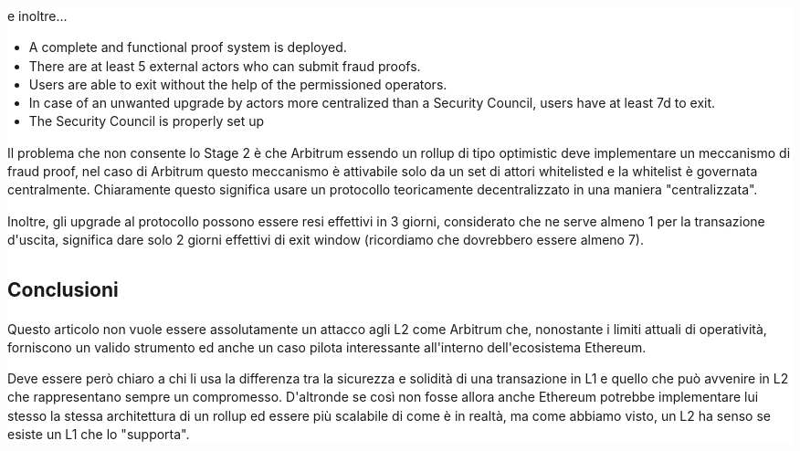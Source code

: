 e inoltre...

- A complete and functional proof system is deployed.
- There are at least 5 external actors who can submit fraud proofs.
- Users are able to exit without the help of the permissioned operators.
- In case of an unwanted upgrade by actors more centralized than a Security Council, users have at least 7d to exit.
- The Security Council is properly set up


Il problema che non consente lo Stage 2 è che Arbitrum essendo un rollup di tipo optimistic deve implementare un meccanismo di fraud proof, nel caso di Arbitrum questo meccanismo è attivabile solo da un set di attori whitelisted e la whitelist è governata centralmente. Chiaramente questo significa usare un protocollo teoricamente decentralizzato in una maniera "centralizzata".

Inoltre, gli upgrade al protocollo possono essere resi effettivi in 3 giorni, considerato che ne serve almeno 1 per la transazione d'uscita, significa dare solo 2 giorni effettivi di exit window (ricordiamo che dovrebbero essere almeno 7).


## Conclusioni

Questo articolo non vuole essere assolutamente un attacco agli L2 come Arbitrum che, nonostante i limiti attuali di operatività, forniscono un valido strumento ed anche un caso pilota interessante all'interno dell'ecosistema Ethereum.

Deve essere però chiaro a chi li usa la differenza tra la sicurezza e solidità di una transazione in L1 e quello che può avvenire in L2 che rappresentano sempre un compromesso. D'altronde se così non fosse allora anche Ethereum potrebbe implementare lui stesso la stessa architettura di un rollup ed essere più scalabile di come è in realtà, ma come abbiamo visto, un L2 ha senso se esiste un L1 che lo "supporta".









